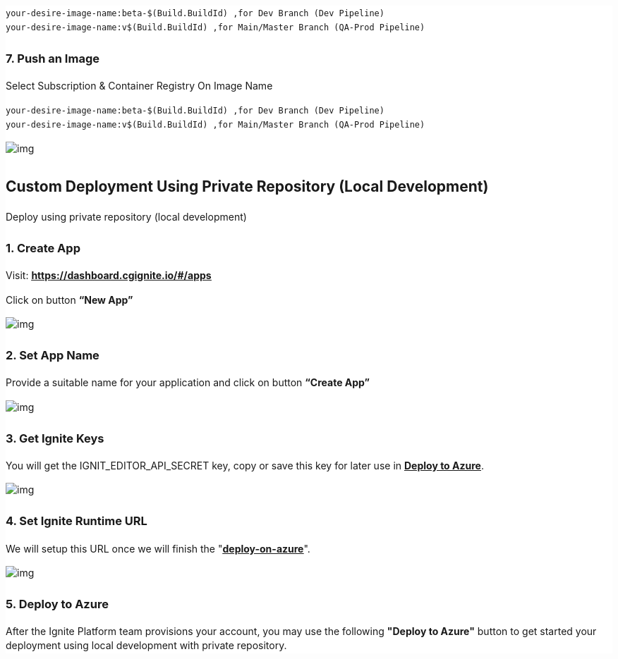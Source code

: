     your-desire-image-name:beta-$(Build.BuildId) ,for Dev Branch (Dev Pipeline)
    your-desire-image-name:v$(Build.BuildId) ,for Main/Master Branch (QA-Prod Pipeline)


### 7.	Push an Image

Select Subscription & Container Registry
On Image Name

    your-desire-image-name:beta-$(Build.BuildId) ,for Dev Branch (Dev Pipeline)
    your-desire-image-name:v$(Build.BuildId) ,for Main/Master Branch (QA-Prod Pipeline)

![img](https://igniteresources.blob.core.windows.net/public/docs/static/assets/docs/deploy-to-azure/ignite-platform-dev-build.png)


## Custom Deployment Using Private Repository (Local Development)

Deploy using private repository (local development)

### 1. Create App

Visit: **<u><a href="https://dashboard.cgignite.io/#/apps" target="_blank">https://dashboard.cgignite.io/#/apps</a></u>**

Click on button **“New App”**

![img](https://igniteresources.blob.core.windows.net/public/docs/static/assets/docs/deploy-to-azure/new-app.png)

### 2. Set App Name

Provide a suitable name for your application and click on button **“Create App”**

![img](https://igniteresources.blob.core.windows.net/public/docs/static/assets/docs/deploy-to-azure/new-app-popup.png)

### 3. Get Ignite Keys

You will get the IGNIT_EDITOR_API_SECRET key, copy or save this key for later use in <u>**[Deploy to Azure](#4-deploy-to-azure)**</u>.

![img](https://igniteresources.blob.core.windows.net/public/docs/static/assets/docs/deploy-to-azure/ignite-runtime-registration.png)

### 4. Set Ignite Runtime URL

We will setup this URL once we will finish the "<u>**[deploy-on-azure](#3-deploy-to-azure)**</u>".

![img](https://igniteresources.blob.core.windows.net/public/docs/static/assets/docs/deploy-to-azure/ignite-runtime-url-popup.png)


### 5. Deploy to Azure

After the Ignite Platform team provisions your account, you may use the following **"Deploy to Azure"** button to get started your deployment using local development with private repository.
